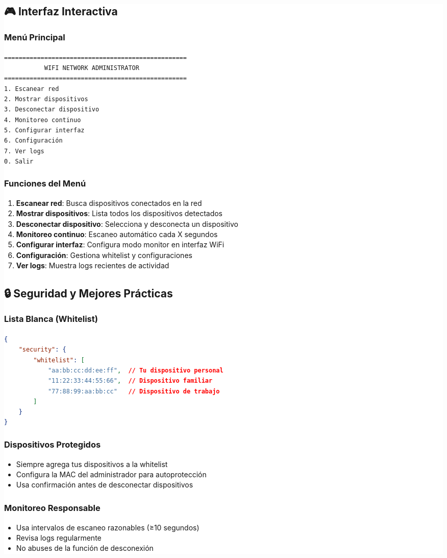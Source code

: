 ## 🎮 Interfaz Interactiva

### **Menú Principal**
```
==================================================
           WIFI NETWORK ADMINISTRATOR
==================================================
1. Escanear red
2. Mostrar dispositivos
3. Desconectar dispositivo  
4. Monitoreo continuo
5. Configurar interfaz
6. Configuración
7. Ver logs
0. Salir
```

### **Funciones del Menú**

1. **Escanear red**: Busca dispositivos conectados en la red
2. **Mostrar dispositivos**: Lista todos los dispositivos detectados
3. **Desconectar dispositivo**: Selecciona y desconecta un dispositivo
4. **Monitoreo continuo**: Escaneo automático cada X segundos
5. **Configurar interfaz**: Configura modo monitor en interfaz WiFi
6. **Configuración**: Gestiona whitelist y configuraciones
7. **Ver logs**: Muestra logs recientes de actividad

## 🔒 Seguridad y Mejores Prácticas

### **Lista Blanca (Whitelist)**
```json
{
    "security": {
        "whitelist": [
            "aa:bb:cc:dd:ee:ff",  // Tu dispositivo personal
            "11:22:33:44:55:66",  // Dispositivo familiar
            "77:88:99:aa:bb:cc"   // Dispositivo de trabajo
        ]
    }
}
```

### **Dispositivos Protegidos**
- Siempre agrega tus dispositivos a la whitelist
- Configura la MAC del administrador para autoprotección
- Usa confirmación antes de desconectar dispositivos

### **Monitoreo Responsable**
- Usa intervalos de escaneo razonables (≥10 segundos)
- Revisa logs regularmente
- No abuses de la función de desconexión
